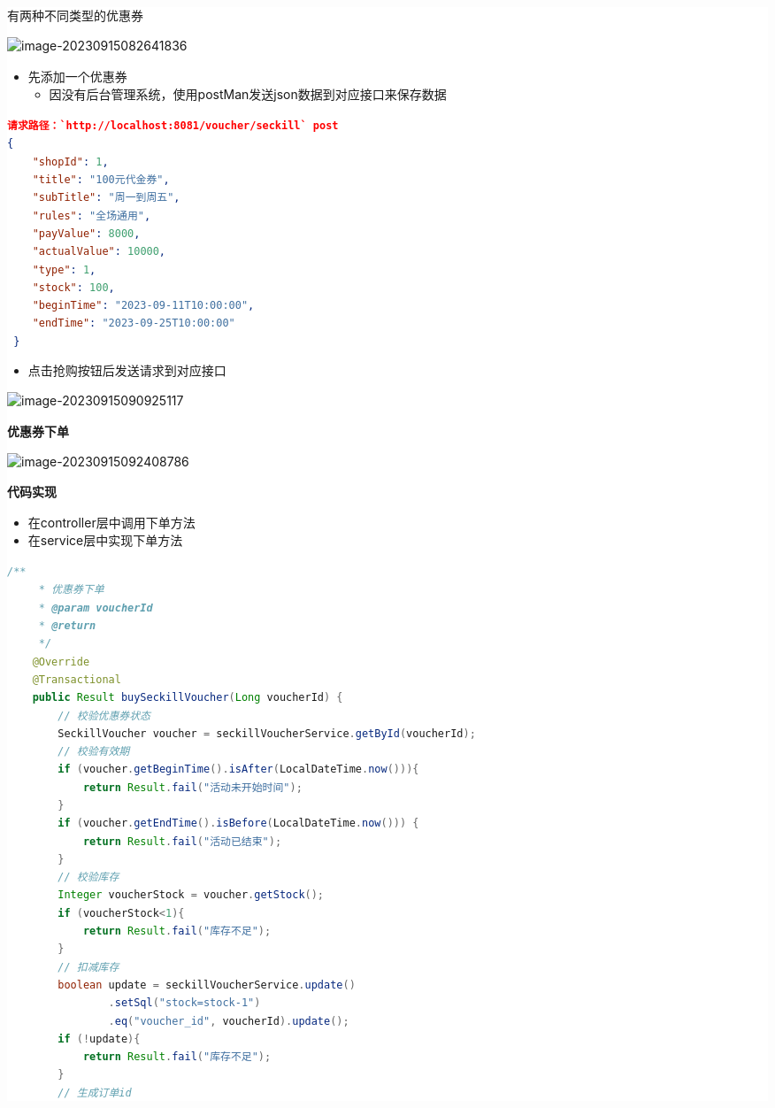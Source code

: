 有两种不同类型的优惠券

![image-20230915082641836](https://gitee.com/hyp02/typora_lmage/raw/master/img/image-20230915082641836.png)

- 先添加一个优惠券
  - 因没有后台管理系统，使用postMan发送json数据到对应接口来保存数据

```json
请求路径：`http://localhost:8081/voucher/seckill` post 
{
    "shopId": 1,
    "title": "100元代金券",
    "subTitle": "周一到周五",
    "rules": "全场通用",
    "payValue": 8000,
    "actualValue": 10000,
    "type": 1,
    "stock": 100,
    "beginTime": "2023-09-11T10:00:00",
    "endTime": "2023-09-25T10:00:00"
 }
```

- 点击抢购按钮后发送请求到对应接口

![image-20230915090925117](https://gitee.com/hyp02/typora_lmage/raw/master/img/image-20230915090925117.png)

**优惠券下单**

![image-20230915092408786](https://gitee.com/hyp02/typora_lmage/raw/master/img/image-20230915092408786.png)

**代码实现**

- 在controller层中调用下单方法
- 在service层中实现下单方法

```java
/**
     * 优惠券下单
     * @param voucherId
     * @return
     */
    @Override
    @Transactional
    public Result buySeckillVoucher(Long voucherId) {
        // 校验优惠券状态
        SeckillVoucher voucher = seckillVoucherService.getById(voucherId);
        // 校验有效期
        if (voucher.getBeginTime().isAfter(LocalDateTime.now())){
            return Result.fail("活动未开始时间");
        }
        if (voucher.getEndTime().isBefore(LocalDateTime.now())) {
            return Result.fail("活动已结束");
        }
        // 校验库存
        Integer voucherStock = voucher.getStock();
        if (voucherStock<1){
            return Result.fail("库存不足");
        }
        // 扣减库存
        boolean update = seckillVoucherService.update()
                .setSql("stock=stock-1")
                .eq("voucher_id", voucherId).update();
        if (!update){
            return Result.fail("库存不足");
        }
        // 生成订单id
```